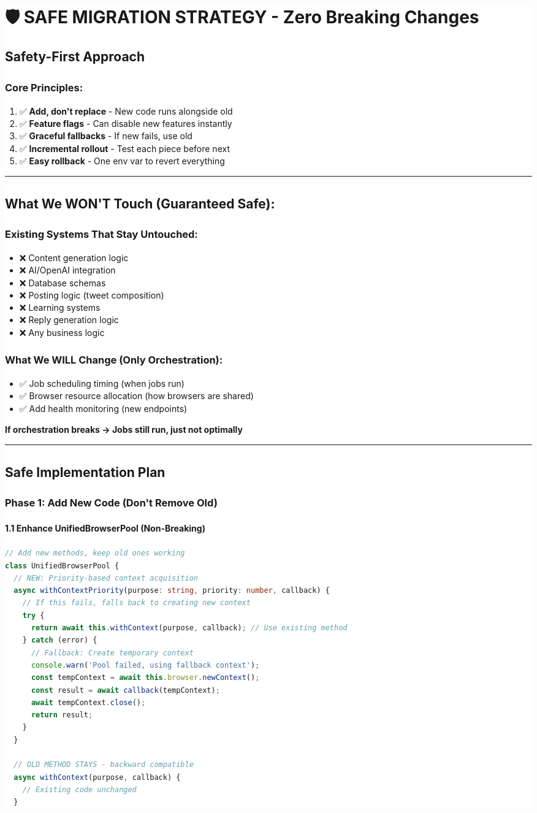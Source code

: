 # 🛡️ SAFE MIGRATION STRATEGY - Zero Breaking Changes

## **Safety-First Approach**

### **Core Principles:**
1. ✅ **Add, don't replace** - New code runs alongside old
2. ✅ **Feature flags** - Can disable new features instantly
3. ✅ **Graceful fallbacks** - If new fails, use old
4. ✅ **Incremental rollout** - Test each piece before next
5. ✅ **Easy rollback** - One env var to revert everything

---

## **What We WON'T Touch (Guaranteed Safe):**

### **Existing Systems That Stay Untouched:**
- ❌ Content generation logic
- ❌ AI/OpenAI integration
- ❌ Database schemas
- ❌ Posting logic (tweet composition)
- ❌ Learning systems
- ❌ Reply generation logic
- ❌ Any business logic

### **What We WILL Change (Only Orchestration):**
- ✅ Job scheduling timing (when jobs run)
- ✅ Browser resource allocation (how browsers are shared)
- ✅ Add health monitoring (new endpoints)

**If orchestration breaks → Jobs still run, just not optimally**

---

## **Safe Implementation Plan**

### **Phase 1: Add New Code (Don't Remove Old)**

#### **1.1 Enhance UnifiedBrowserPool (Non-Breaking)**
```typescript
// Add new methods, keep old ones working
class UnifiedBrowserPool {
  // NEW: Priority-based context acquisition
  async withContextPriority(purpose: string, priority: number, callback) {
    // If this fails, falls back to creating new context
    try {
      return await this.withContext(purpose, callback); // Use existing method
    } catch (error) {
      // Fallback: Create temporary context
      console.warn('Pool failed, using fallback context');
      const tempContext = await this.browser.newContext();
      const result = await callback(tempContext);
      await tempContext.close();
      return result;
    }
  }
  
  // OLD METHOD STAYS - backward compatible
  async withContext(purpose, callback) {
    // Existing code unchanged
  }
```